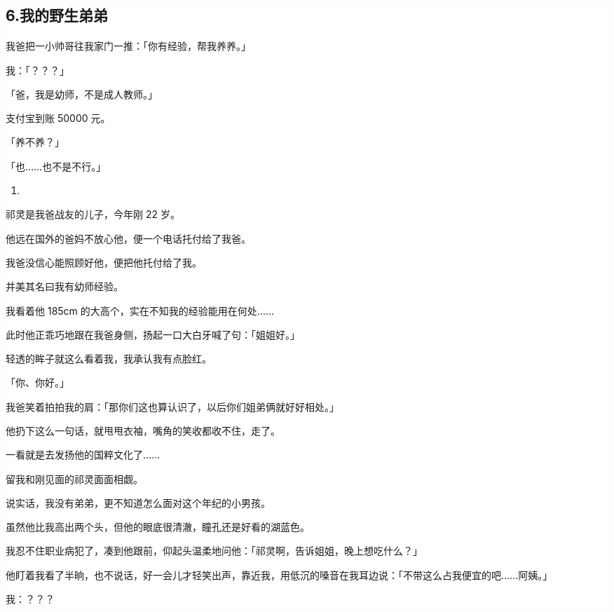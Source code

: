 ## 6.我的野生弟弟
我爸把一小帅哥往我家门一推：「你有经验，帮我养养。」


我：「？？？」


「爸，我是幼师，不是成人教师。」


支付宝到账 50000 元。


「养不养？」


「也……也不是不行。」


1.


祁灵是我爸战友的儿子，今年刚 22 岁。


他远在国外的爸妈不放心他，便一个电话托付给了我爸。


我爸没信心能照顾好他，便把他托付给了我。


并美其名曰我有幼师经验。


我看着他 185cm 的大高个，实在不知我的经验能用在何处……


此时他正乖巧地跟在我爸身侧，扬起一口大白牙喊了句：「姐姐好。」


轻透的眸子就这么看着我，我承认我有点脸红。


「你、你好。」


我爸笑着拍拍我的肩：「那你们这也算认识了，以后你们姐弟俩就好好相处。」


他扔下这么一句话，就甩甩衣袖，嘴角的笑收都收不住，走了。


一看就是去发扬他的国粹文化了……


留我和刚见面的祁灵面面相觑。


说实话，我没有弟弟，更不知道怎么面对这个年纪的小男孩。


虽然他比我高出两个头，但他的眼底很清澈，瞳孔还是好看的湖蓝色。


我忍不住职业病犯了，凑到他跟前，仰起头温柔地问他：「祁灵啊，告诉姐姐，晚上想吃什么？」


他盯着我看了半晌，也不说话，好一会儿才轻笑出声，靠近我，用低沉的嗓音在我耳边说：「不带这么占我便宜的吧……阿姨。」


我：？？？
